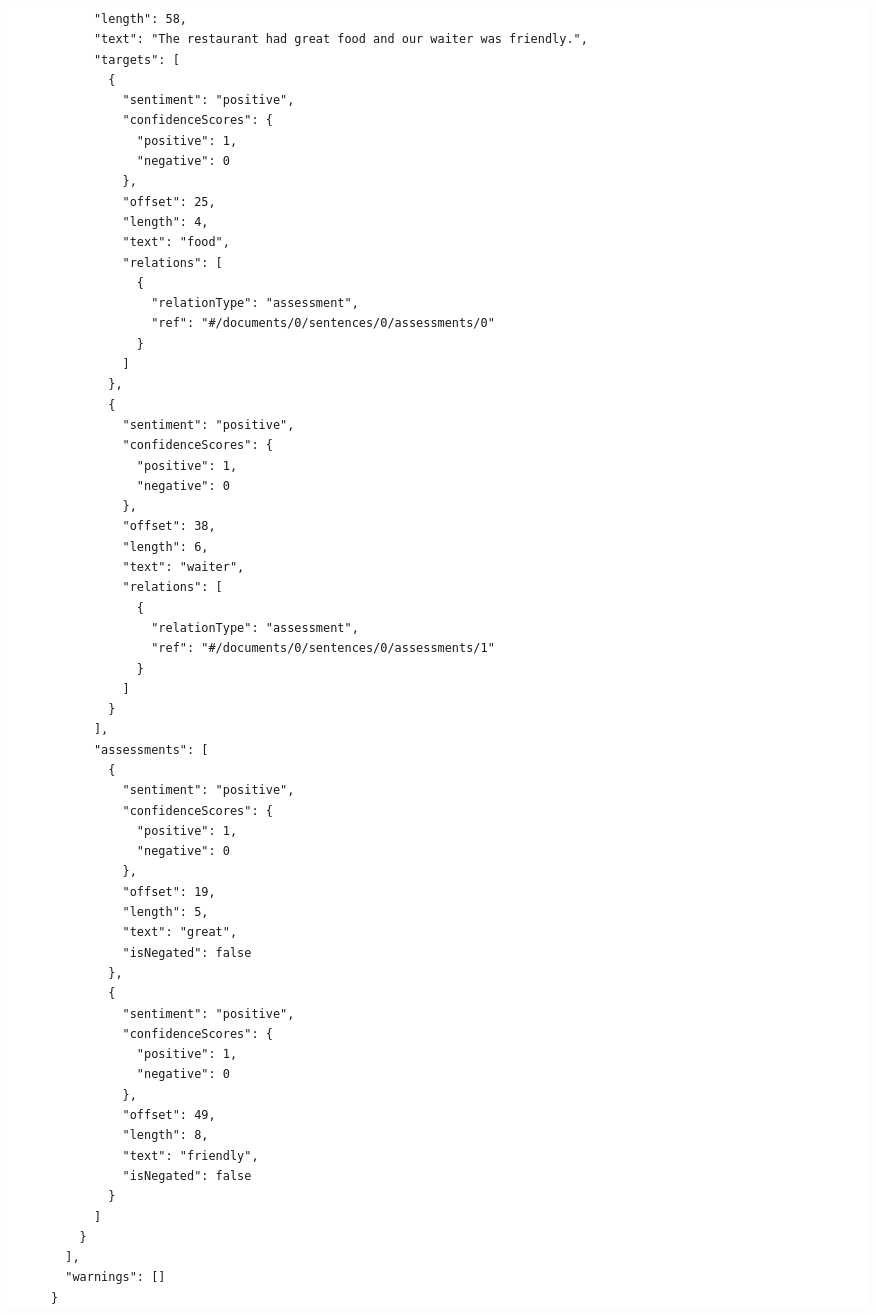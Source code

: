                 "length": 58,
                "text": "The restaurant had great food and our waiter was friendly.",
                "targets": [
                  {
                    "sentiment": "positive",
                    "confidenceScores": {
                      "positive": 1,
                      "negative": 0
                    },
                    "offset": 25,
                    "length": 4,
                    "text": "food",
                    "relations": [
                      {
                        "relationType": "assessment",
                        "ref": "#/documents/0/sentences/0/assessments/0"
                      }
                    ]
                  },
                  {
                    "sentiment": "positive",
                    "confidenceScores": {
                      "positive": 1,
                      "negative": 0
                    },
                    "offset": 38,
                    "length": 6,
                    "text": "waiter",
                    "relations": [
                      {
                        "relationType": "assessment",
                        "ref": "#/documents/0/sentences/0/assessments/1"
                      }
                    ]
                  }
                ],
                "assessments": [
                  {
                    "sentiment": "positive",
                    "confidenceScores": {
                      "positive": 1,
                      "negative": 0
                    },
                    "offset": 19,
                    "length": 5,
                    "text": "great",
                    "isNegated": false
                  },
                  {
                    "sentiment": "positive",
                    "confidenceScores": {
                      "positive": 1,
                      "negative": 0
                    },
                    "offset": 49,
                    "length": 8,
                    "text": "friendly",
                    "isNegated": false
                  }
                ]
              }
            ],
            "warnings": []
          }